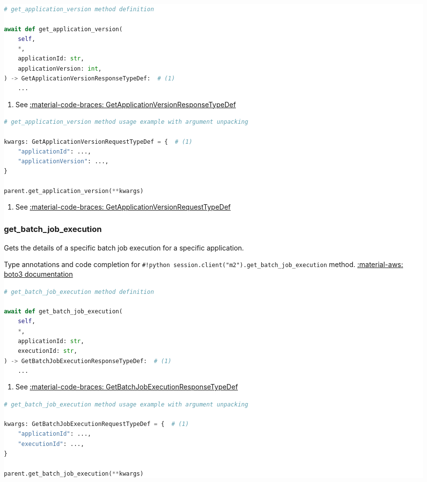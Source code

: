 ```python
# get_application_version method definition

await def get_application_version(
    self,
    *,
    applicationId: str,
    applicationVersion: int,
) -> GetApplicationVersionResponseTypeDef:  # (1)
    ...
```

1. See [:material-code-braces: GetApplicationVersionResponseTypeDef](./type_defs.md#getapplicationversionresponsetypedef)


```python
# get_application_version method usage example with argument unpacking

kwargs: GetApplicationVersionRequestTypeDef = {  # (1)
    "applicationId": ...,
    "applicationVersion": ...,
}

parent.get_application_version(**kwargs)
```

1. See [:material-code-braces: GetApplicationVersionRequestTypeDef](./type_defs.md#getapplicationversionrequesttypedef)

### get\_batch\_job\_execution

Gets the details of a specific batch job execution for a specific application.

Type annotations and code completion for `#!python session.client("m2").get_batch_job_execution` method.
[:material-aws: boto3 documentation](https://boto3.amazonaws.com/v1/documentation/api/latest/reference/services/m2.html#MainframeModernization.Client)

```python
# get_batch_job_execution method definition

await def get_batch_job_execution(
    self,
    *,
    applicationId: str,
    executionId: str,
) -> GetBatchJobExecutionResponseTypeDef:  # (1)
    ...
```

1. See [:material-code-braces: GetBatchJobExecutionResponseTypeDef](./type_defs.md#getbatchjobexecutionresponsetypedef)


```python
# get_batch_job_execution method usage example with argument unpacking

kwargs: GetBatchJobExecutionRequestTypeDef = {  # (1)
    "applicationId": ...,
    "executionId": ...,
}

parent.get_batch_job_execution(**kwargs)
```
